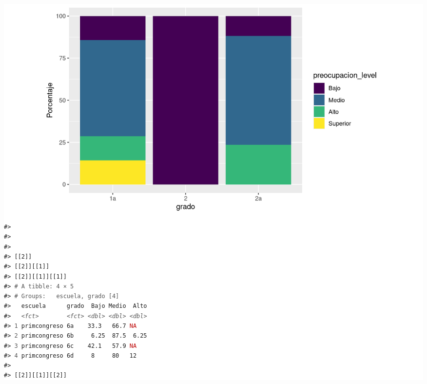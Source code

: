 <img src="figs/tables_school_grade-3.png" width="700px" style="display: block; margin: auto;" />
<pre class='chroma'><code class='language-r' data-lang='r'><span><span class='c'>#&gt; </span></span>
<span><span class='c'>#&gt; </span></span>
<span><span class='c'>#&gt; </span></span>
<span><span class='c'>#&gt; [[2]]</span></span>
<span><span class='c'>#&gt; [[2]][[1]]</span></span>
<span><span class='c'>#&gt; [[2]][[1]][[1]]</span></span>
<span><span class='c'>#&gt; <span style='color: #555555;'># A tibble: 4 × 5</span></span></span>
<span><span class='c'>#&gt; <span style='color: #555555;'># Groups:   escuela, grado [4]</span></span></span>
<span><span class='c'>#&gt;   escuela      grado  Bajo Medio  Alto</span></span>
<span><span class='c'>#&gt;   <span style='color: #555555; font-style: italic;'>&lt;fct&gt;</span>        <span style='color: #555555; font-style: italic;'>&lt;fct&gt;</span> <span style='color: #555555; font-style: italic;'>&lt;dbl&gt;</span> <span style='color: #555555; font-style: italic;'>&lt;dbl&gt;</span> <span style='color: #555555; font-style: italic;'>&lt;dbl&gt;</span></span></span>
<span><span class='c'>#&gt; <span style='color: #555555;'>1</span> primcongreso 6a    33.3   66.7 <span style='color: #BB0000;'>NA</span>   </span></span>
<span><span class='c'>#&gt; <span style='color: #555555;'>2</span> primcongreso 6b     6.25  87.5  6.25</span></span>
<span><span class='c'>#&gt; <span style='color: #555555;'>3</span> primcongreso 6c    42.1   57.9 <span style='color: #BB0000;'>NA</span>   </span></span>
<span><span class='c'>#&gt; <span style='color: #555555;'>4</span> primcongreso 6d     8     80   12   </span></span>
<span><span class='c'>#&gt; </span></span>
<span><span class='c'>#&gt; [[2]][[1]][[2]]</span></span></code></pre>